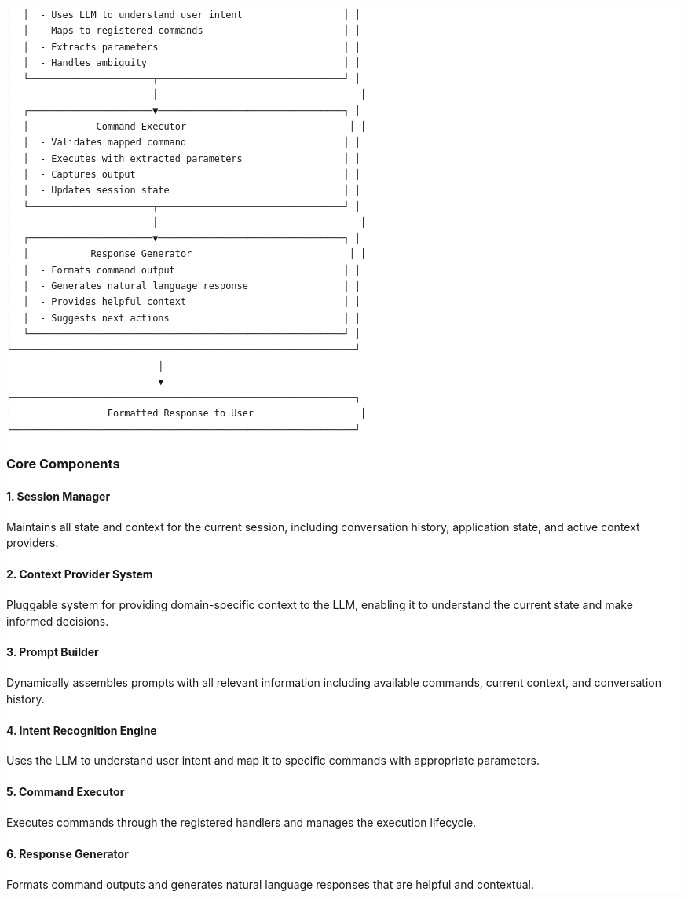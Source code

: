 ```
│  │  - Uses LLM to understand user intent                  │ │
│  │  - Maps to registered commands                         │ │
│  │  - Extracts parameters                                 │ │
│  │  - Handles ambiguity                                   │ │
│  └──────────────────────┬─────────────────────────────────┘ │
│                         │                                    │
│  ┌──────────────────────▼─────────────────────────────────┐ │
│  │            Command Executor                             │ │
│  │  - Validates mapped command                            │ │
│  │  - Executes with extracted parameters                  │ │
│  │  - Captures output                                     │ │
│  │  - Updates session state                               │ │
│  └──────────────────────┬─────────────────────────────────┘ │
│                         │                                    │
│  ┌──────────────────────▼─────────────────────────────────┐ │
│  │           Response Generator                            │ │
│  │  - Formats command output                              │ │
│  │  - Generates natural language response                 │ │
│  │  - Provides helpful context                            │ │
│  │  - Suggests next actions                               │ │
│  └────────────────────────────────────────────────────────┘ │
└─────────────────────────────────────────────────────────────┘
                           │
                           ▼
┌─────────────────────────────────────────────────────────────┐
│                 Formatted Response to User                   │
└─────────────────────────────────────────────────────────────┘
```

### Core Components

#### 1. Session Manager
Maintains all state and context for the current session, including conversation history, application state, and active context providers.

#### 2. Context Provider System
Pluggable system for providing domain-specific context to the LLM, enabling it to understand the current state and make informed decisions.

#### 3. Prompt Builder
Dynamically assembles prompts with all relevant information including available commands, current context, and conversation history.

#### 4. Intent Recognition Engine
Uses the LLM to understand user intent and map it to specific commands with appropriate parameters.

#### 5. Command Executor
Executes commands through the registered handlers and manages the execution lifecycle.

#### 6. Response Generator
Formats command outputs and generates natural language responses that are helpful and contextual.
